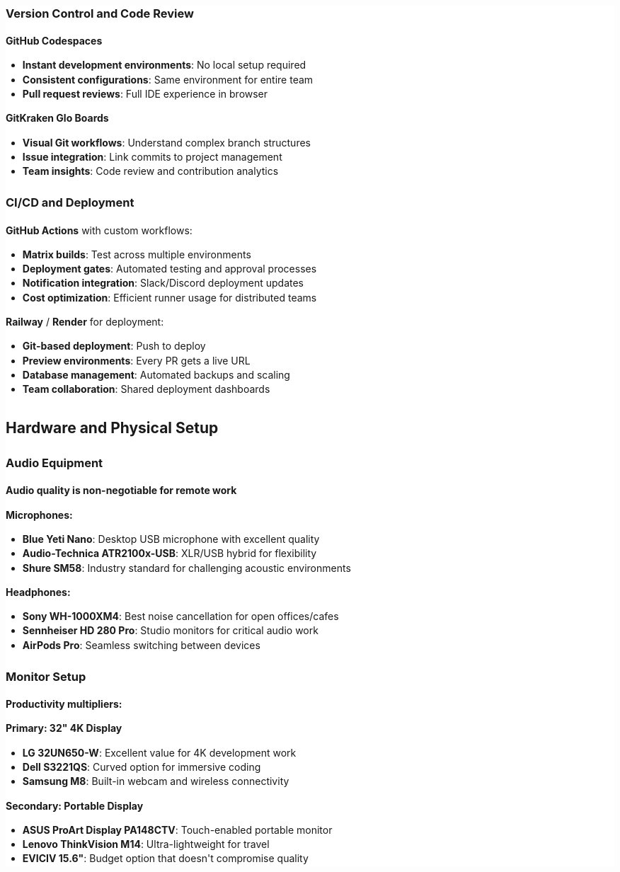 ### Version Control and Code Review
**GitHub Codespaces**
- **Instant development environments**: No local setup required
- **Consistent configurations**: Same environment for entire team
- **Pull request reviews**: Full IDE experience in browser

**GitKraken Glo Boards**
- **Visual Git workflows**: Understand complex branch structures
- **Issue integration**: Link commits to project management
- **Team insights**: Code review and contribution analytics

### CI/CD and Deployment
**GitHub Actions** with custom workflows:
- **Matrix builds**: Test across multiple environments
- **Deployment gates**: Automated testing and approval processes
- **Notification integration**: Slack/Discord deployment updates
- **Cost optimization**: Efficient runner usage for distributed teams

**Railway** / **Render** for deployment:
- **Git-based deployment**: Push to deploy
- **Preview environments**: Every PR gets a live URL
- **Database management**: Automated backups and scaling
- **Team collaboration**: Shared deployment dashboards

## Hardware and Physical Setup

### Audio Equipment
**Audio quality is non-negotiable for remote work**

**Microphones:**
- **Blue Yeti Nano**: Desktop USB microphone with excellent quality
- **Audio-Technica ATR2100x-USB**: XLR/USB hybrid for flexibility
- **Shure SM58**: Industry standard for challenging acoustic environments

**Headphones:**
- **Sony WH-1000XM4**: Best noise cancellation for open offices/cafes
- **Sennheiser HD 280 Pro**: Studio monitors for critical audio work
- **AirPods Pro**: Seamless switching between devices

### Monitor Setup
**Productivity multipliers:**

**Primary: 32" 4K Display**
- **LG 32UN650-W**: Excellent value for 4K development work
- **Dell S3221QS**: Curved option for immersive coding
- **Samsung M8**: Built-in webcam and wireless connectivity

**Secondary: Portable Display**
- **ASUS ProArt Display PA148CTV**: Touch-enabled portable monitor
- **Lenovo ThinkVision M14**: Ultra-lightweight for travel
- **EVICIV 15.6"**: Budget option that doesn't compromise quality
